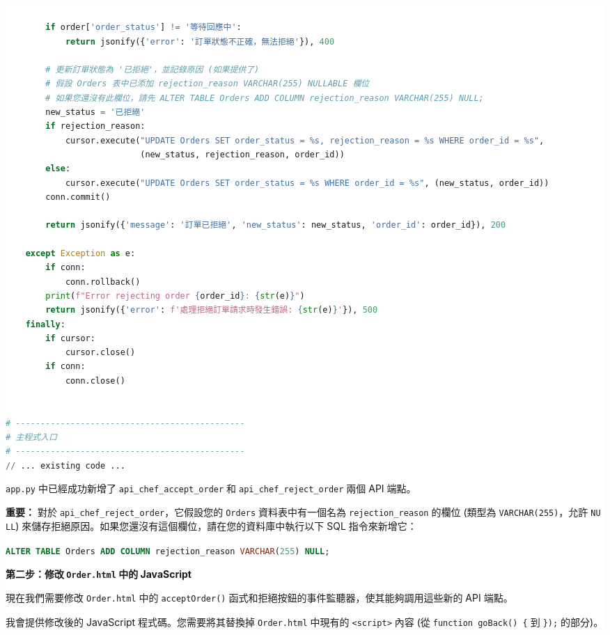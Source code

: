 ```python
        
        if order['order_status'] != '等待回應中':
            return jsonify({'error': '訂單狀態不正確，無法拒絕'}), 400

        # 更新訂單狀態為 '已拒絕'，並記錄原因 (如果提供了)
        # 假設 Orders 表中已添加 rejection_reason VARCHAR(255) NULLABLE 欄位
        # 如果您還沒有此欄位，請先 ALTER TABLE Orders ADD COLUMN rejection_reason VARCHAR(255) NULL;
        new_status = '已拒絕'
        if rejection_reason:
            cursor.execute("UPDATE Orders SET order_status = %s, rejection_reason = %s WHERE order_id = %s", 
                           (new_status, rejection_reason, order_id))
        else:
            cursor.execute("UPDATE Orders SET order_status = %s WHERE order_id = %s", (new_status, order_id))
        conn.commit()

        return jsonify({'message': '訂單已拒絕', 'new_status': new_status, 'order_id': order_id}), 200

    except Exception as e:
        if conn:
            conn.rollback()
        print(f"Error rejecting order {order_id}: {str(e)}")
        return jsonify({'error': f'處理拒絕訂單請求時發生錯誤: {str(e)}'}), 500
    finally:
        if cursor:
            cursor.close()
        if conn:
            conn.close()


# ----------------------------------------------
# 主程式入口
# ----------------------------------------------
// ... existing code ...

```

`app.py` 中已經成功新增了 `api_chef_accept_order` 和 `api_chef_reject_order` 兩個 API 端點。

**重要：**
對於 `api_chef_reject_order`，它假設您的 `Orders` 資料表中有一個名為 `rejection_reason` 的欄位 (類型為 `VARCHAR(255)`，允許 `NULL`) 來儲存拒絕原因。如果您還沒有這個欄位，請在您的資料庫中執行以下 SQL 指令來新增它：
```sql
ALTER TABLE Orders ADD COLUMN rejection_reason VARCHAR(255) NULL;
```

**第二步：修改 `Order.html` 中的 JavaScript**

現在我們需要修改 `Order.html` 中的 `acceptOrder()` 函式和拒絕按鈕的事件監聽器，使其能夠調用這些新的 API 端點。

我會提供修改後的 JavaScript 程式碼。您需要將其替換掉 `Order.html` 中現有的 `<script>` 內容 (從 `function goBack() {` 到 `});` 的部分)。
